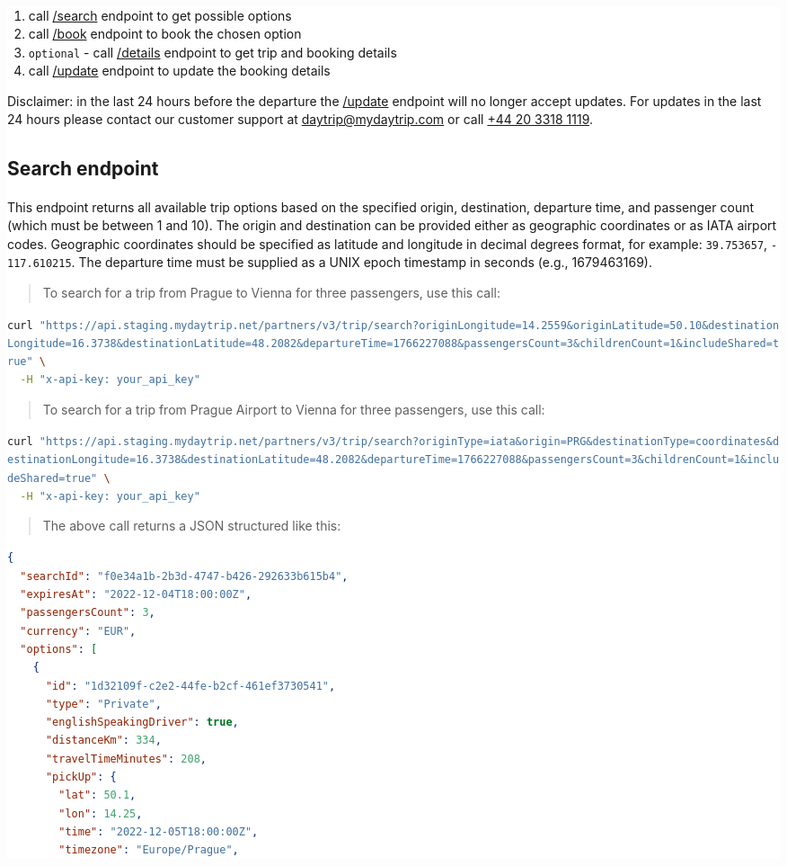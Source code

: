 1. call [/search](#search-endpoint) endpoint to get possible options
2. call [/book](#book-endpoint) endpoint to book the chosen option
3. `optional` - call [/details](#details-endpoint) endpoint to get trip and booking details
4. call [/update](#update-endpoint) endpoint to update the booking details

Disclaimer: in the last 24 hours before the departure the [/update](#update-endpoint) endpoint will no longer accept updates. For updates in the last 24 hours please contact our customer support at <daytrip@mydaytrip.com> or call [+44 20 3318 1119](tel:+442033181119).

## Search endpoint

This endpoint returns all available trip options based on the specified origin, destination, departure time, and passenger count (which must be between 1 and 10). The origin and destination can be provided either as geographic coordinates or as IATA airport codes. Geographic coordinates should be specified as latitude and longitude in decimal degrees format, for example: `39.753657`, `-117.610215`. The departure time must be supplied as a UNIX epoch timestamp in seconds (e.g., 1679463169).

> To search for a trip from Prague to Vienna for three passengers, use this call:

```bash
curl "https://api.staging.mydaytrip.net/partners/v3/trip/search?originLongitude=14.2559&originLatitude=50.10&destinationLongitude=16.3738&destinationLatitude=48.2082&departureTime=1766227088&passengersCount=3&childrenCount=1&includeShared=true" \
  -H "x-api-key: your_api_key"
```

```javascript

```

```python

```

> To search for a trip from Prague Airport to Vienna for three passengers, use this call:

```bash
curl "https://api.staging.mydaytrip.net/partners/v3/trip/search?originType=iata&origin=PRG&destinationType=coordinates&destinationLongitude=16.3738&destinationLatitude=48.2082&departureTime=1766227088&passengersCount=3&childrenCount=1&includeShared=true" \
  -H "x-api-key: your_api_key"
```

```javascript

```

```python

```

> The above call returns a JSON structured like this:

```json
{
  "searchId": "f0e34a1b-2b3d-4747-b426-292633b615b4",
  "expiresAt": "2022-12-04T18:00:00Z",
  "passengersCount": 3,
  "currency": "EUR",
  "options": [
    {
      "id": "1d32109f-c2e2-44fe-b2cf-461ef3730541",
      "type": "Private",
      "englishSpeakingDriver": true,
      "distanceKm": 334,
      "travelTimeMinutes": 208,
      "pickUp": {
        "lat": 50.1,
        "lon": 14.25,
        "time": "2022-12-05T18:00:00Z",
        "timezone": "Europe/Prague",
```